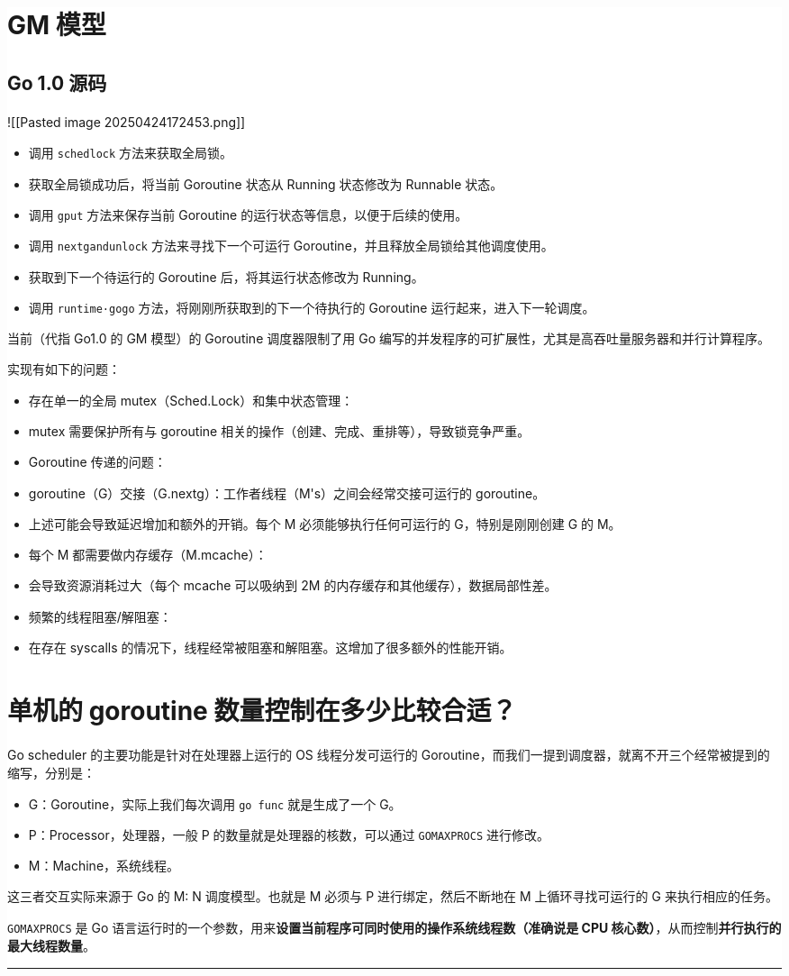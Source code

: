# GM 模型
##  Go 1.0 源码
![[Pasted image 20250424172453.png]]
- 调用 `schedlock` 方法来获取全局锁。
    
- 获取全局锁成功后，将当前 Goroutine 状态从 Running 状态修改为 Runnable 状态。
    
- 调用 `gput` 方法来保存当前 Goroutine 的运行状态等信息，以便于后续的使用。
    
- 调用 `nextgandunlock` 方法来寻找下一个可运行 Goroutine，并且释放全局锁给其他调度使用。
    
- 获取到下一个待运行的 Goroutine 后，将其运行状态修改为 Running。
    
- 调用 `runtime·gogo` 方法，将刚刚所获取到的下一个待执行的 Goroutine 运行起来，进入下一轮调度。

当前（代指 Go1.0 的 GM 模型）的 Goroutine 调度器限制了用 Go 编写的并发程序的可扩展性，尤其是高吞吐量服务器和并行计算程序。

实现有如下的问题：

- 存在单一的全局 mutex（Sched.Lock）和集中状态管理：
    

- mutex 需要保护所有与 goroutine 相关的操作（创建、完成、重排等），导致锁竞争严重。
    

- Goroutine 传递的问题：
    

- goroutine（G）交接（G.nextg）：工作者线程（M's）之间会经常交接可运行的 goroutine。
    
- 上述可能会导致延迟增加和额外的开销。每个 M 必须能够执行任何可运行的 G，特别是刚刚创建 G 的 M。
    

- 每个 M 都需要做内存缓存（M.mcache）：
    

- 会导致资源消耗过大（每个 mcache 可以吸纳到 2M 的内存缓存和其他缓存），数据局部性差。
    

- 频繁的线程阻塞/解阻塞：
    

- 在存在 syscalls 的情况下，线程经常被阻塞和解阻塞。这增加了很多额外的性能开销。

# 单机的 goroutine 数量控制在多少比较合适？
Go scheduler 的主要功能是针对在处理器上运行的 OS 线程分发可运行的 Goroutine，而我们一提到调度器，就离不开三个经常被提到的缩写，分别是：

- G：Goroutine，实际上我们每次调用 `go func` 就是生成了一个 G。
    
- P：Processor，处理器，一般 P 的数量就是处理器的核数，可以通过 `GOMAXPROCS` 进行修改。
    
- M：Machine，系统线程。
    

这三者交互实际来源于 Go 的 M: N 调度模型。也就是 M 必须与 P 进行绑定，然后不断地在 M 上循环寻找可运行的 G 来执行相应的任务。

`GOMAXPROCS` 是 Go 语言运行时的一个参数，用来**设置当前程序可同时使用的操作系统线程数（准确说是 CPU 核心数）**，从而控制**并行执行的最大线程数量**。

---
